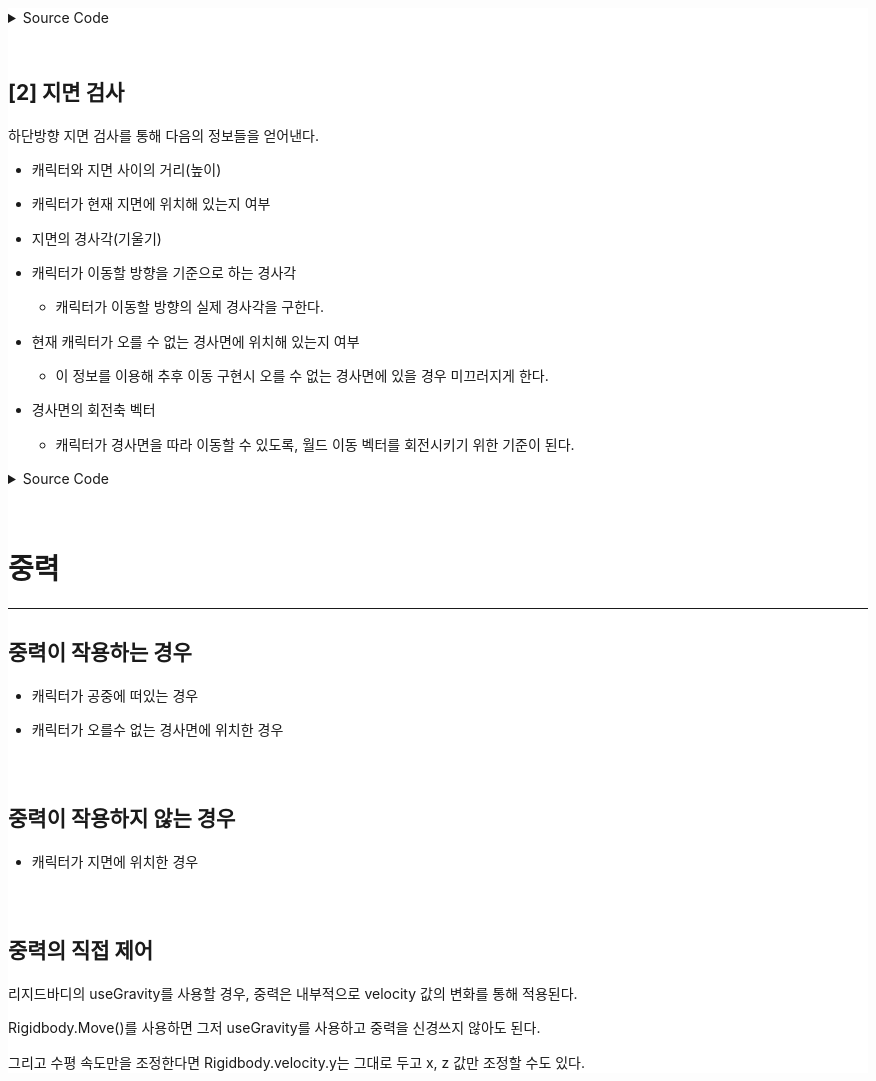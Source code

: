 <details><summary markdown="span"> 
Source Code
</summary></details>

<br>

## **[2] 지면 검사**

하단방향 지면 검사를 통해 다음의 정보들을 얻어낸다.

- 캐릭터와 지면 사이의 거리(높이)

- 캐릭터가 현재 지면에 위치해 있는지 여부

- 지면의 경사각(기울기)

- 캐릭터가 이동할 방향을 기준으로 하는 경사각
  - 캐릭터가 이동할 방향의 실제 경사각을 구한다.

- 현재 캐릭터가 오를 수 없는 경사면에 위치해 있는지 여부
  - 이 정보를 이용해 추후 이동 구현시 오를 수 없는 경사면에 있을 경우 미끄러지게 한다.

- 경사면의 회전축 벡터
  - 캐릭터가 경사면을 따라 이동할 수 있도록, 월드 이동 벡터를 회전시키기 위한 기준이 된다.

<details><summary markdown="span"> 
Source Code
</summary></details>

<br>

# 중력
---

## **중력이 작용하는 경우**

- 캐릭터가 공중에 떠있는 경우

- 캐릭터가 오를수 없는 경사면에 위치한 경우

<br>

## **중력이 작용하지 않는 경우**

- 캐릭터가 지면에 위치한 경우

<br>

## **중력의 직접 제어**

리지드바디의 useGravity를 사용할 경우, 중력은 내부적으로 velocity 값의 변화를 통해 적용된다.

Rigidbody.Move()를 사용하면 그저 useGravity를 사용하고 중력을 신경쓰지 않아도 된다.

그리고 수평 속도만을 조정한다면 Rigidbody.velocity.y는 그대로 두고 x, z 값만 조정할 수도 있다.
